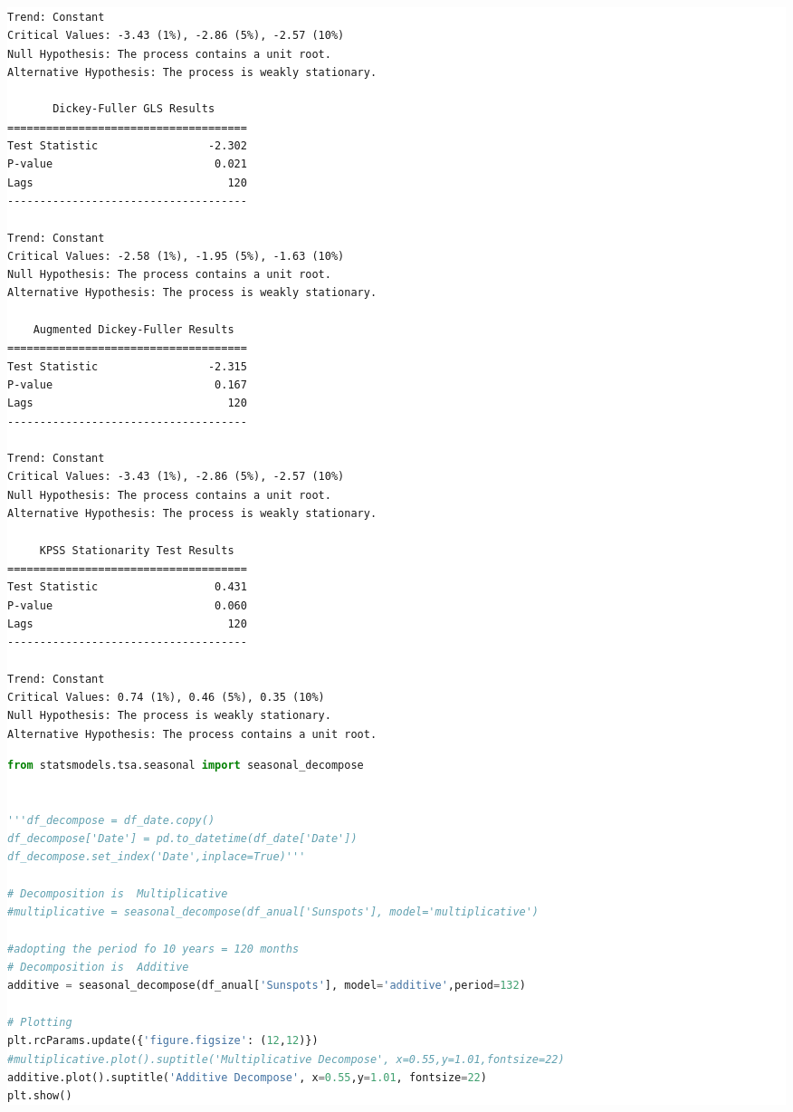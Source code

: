     Trend: Constant
    Critical Values: -3.43 (1%), -2.86 (5%), -2.57 (10%)
    Null Hypothesis: The process contains a unit root.
    Alternative Hypothesis: The process is weakly stationary.
    
           Dickey-Fuller GLS Results      
    =====================================
    Test Statistic                 -2.302
    P-value                         0.021
    Lags                              120
    -------------------------------------
    
    Trend: Constant
    Critical Values: -2.58 (1%), -1.95 (5%), -1.63 (10%)
    Null Hypothesis: The process contains a unit root.
    Alternative Hypothesis: The process is weakly stationary.
    
        Augmented Dickey-Fuller Results   
    =====================================
    Test Statistic                 -2.315
    P-value                         0.167
    Lags                              120
    -------------------------------------
    
    Trend: Constant
    Critical Values: -3.43 (1%), -2.86 (5%), -2.57 (10%)
    Null Hypothesis: The process contains a unit root.
    Alternative Hypothesis: The process is weakly stationary.
    
         KPSS Stationarity Test Results   
    =====================================
    Test Statistic                  0.431
    P-value                         0.060
    Lags                              120
    -------------------------------------
    
    Trend: Constant
    Critical Values: 0.74 (1%), 0.46 (5%), 0.35 (10%)
    Null Hypothesis: The process is weakly stationary.
    Alternative Hypothesis: The process contains a unit root.



```python
from statsmodels.tsa.seasonal import seasonal_decompose


'''df_decompose = df_date.copy()
df_decompose['Date'] = pd.to_datetime(df_date['Date'])
df_decompose.set_index('Date',inplace=True)'''

# Decomposition is  Multiplicative
#multiplicative = seasonal_decompose(df_anual['Sunspots'], model='multiplicative')

#adopting the period fo 10 years = 120 months
# Decomposition is  Additive
additive = seasonal_decompose(df_anual['Sunspots'], model='additive',period=132)

# Plotting
plt.rcParams.update({'figure.figsize': (12,12)})
#multiplicative.plot().suptitle('Multiplicative Decompose', x=0.55,y=1.01,fontsize=22)
additive.plot().suptitle('Additive Decompose', x=0.55,y=1.01, fontsize=22)
plt.show()
```

